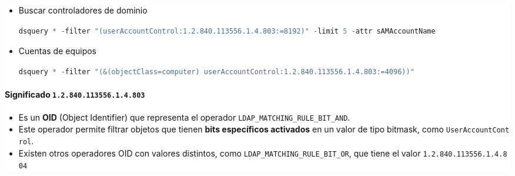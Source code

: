 - Buscar controladores de dominio
	```powershell
	dsquery * -filter "(userAccountControl:1.2.840.113556.1.4.803:=8192)" -limit 5 -attr sAMAccountName
	```
- Cuentas de equipos
	```powershell
	dsquery * -filter "(&(objectClass=computer) userAccountControl:1.2.840.113556.1.4.803:=4096))"
	```
#### Significado `1.2.840.113556.1.4.803`
- Es un **OID** (Object Identifier) que representa el operador `LDAP_MATCHING_RULE_BIT_AND`.
- Este operador permite filtrar objetos que tienen **bits específicos activados** en un valor de tipo bitmask, como `UserAccountControl`.
- Existen otros operadores OID con valores distintos, como `LDAP_MATCHING_RULE_BIT_OR`, que tiene el valor `1.2.840.113556.1.4.804`
